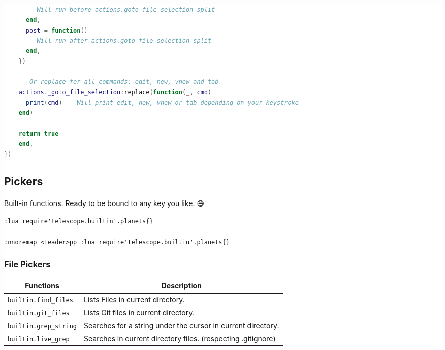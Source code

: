 ```lua
      -- Will run before actions.goto_file_selection_split
      end,
      post = function()
      -- Will run after actions.goto_file_selection_split
      end,
    })

    -- Or replace for all commands: edit, new, vnew and tab
    actions._goto_file_selection:replace(function(_, cmd)
      print(cmd) -- Will print edit, new, vnew or tab depending on your keystroke
    end)

    return true
    end,
})
```


































## Pickers

Built-in functions. Ready to be bound to any key you like. :smile:

```vim
:lua require'telescope.builtin'.planets{}

:nnoremap <Leader>pp :lua require'telescope.builtin'.planets{}
```

### File Pickers

| Functions                           | Description                                                                                 |
|-------------------------------------|---------------------------------------------------------------------------------------------|
| `builtin.find_files`                | Lists Files in current directory.                                                           |
| `builtin.git_files`                 | Lists Git files in current directory.                                                       |
| `builtin.grep_string`               | Searches for a string under the cursor in current directory.                                |
| `builtin.live_grep`                 | Searches in current directory files. (respecting .gitignore)                                |
